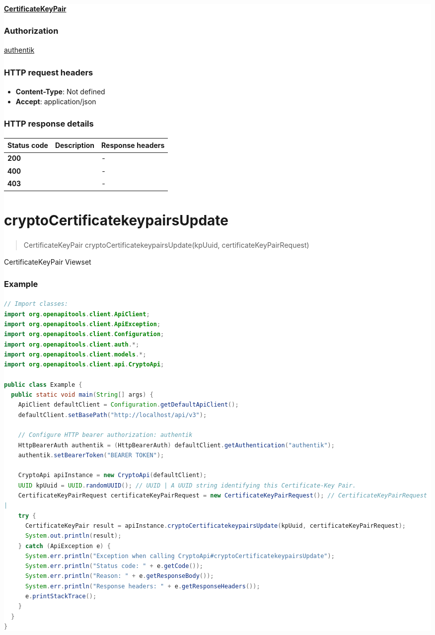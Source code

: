 [**CertificateKeyPair**](CertificateKeyPair.md)

### Authorization

[authentik](../README.md#authentik)

### HTTP request headers

 - **Content-Type**: Not defined
 - **Accept**: application/json

### HTTP response details
| Status code | Description | Response headers |
|-------------|-------------|------------------|
| **200** |  |  -  |
| **400** |  |  -  |
| **403** |  |  -  |

<a id="cryptoCertificatekeypairsUpdate"></a>
# **cryptoCertificatekeypairsUpdate**
> CertificateKeyPair cryptoCertificatekeypairsUpdate(kpUuid, certificateKeyPairRequest)



CertificateKeyPair Viewset

### Example
```java
// Import classes:
import org.openapitools.client.ApiClient;
import org.openapitools.client.ApiException;
import org.openapitools.client.Configuration;
import org.openapitools.client.auth.*;
import org.openapitools.client.models.*;
import org.openapitools.client.api.CryptoApi;

public class Example {
  public static void main(String[] args) {
    ApiClient defaultClient = Configuration.getDefaultApiClient();
    defaultClient.setBasePath("http://localhost/api/v3");
    
    // Configure HTTP bearer authorization: authentik
    HttpBearerAuth authentik = (HttpBearerAuth) defaultClient.getAuthentication("authentik");
    authentik.setBearerToken("BEARER TOKEN");

    CryptoApi apiInstance = new CryptoApi(defaultClient);
    UUID kpUuid = UUID.randomUUID(); // UUID | A UUID string identifying this Certificate-Key Pair.
    CertificateKeyPairRequest certificateKeyPairRequest = new CertificateKeyPairRequest(); // CertificateKeyPairRequest | 
    try {
      CertificateKeyPair result = apiInstance.cryptoCertificatekeypairsUpdate(kpUuid, certificateKeyPairRequest);
      System.out.println(result);
    } catch (ApiException e) {
      System.err.println("Exception when calling CryptoApi#cryptoCertificatekeypairsUpdate");
      System.err.println("Status code: " + e.getCode());
      System.err.println("Reason: " + e.getResponseBody());
      System.err.println("Response headers: " + e.getResponseHeaders());
      e.printStackTrace();
    }
  }
}
```